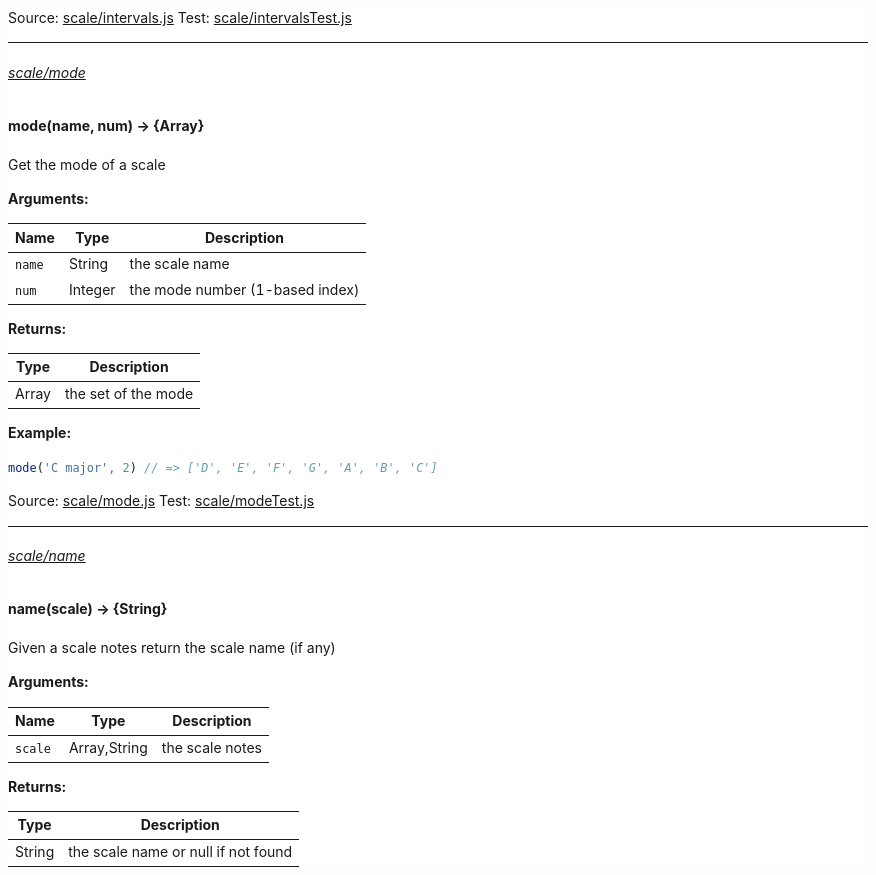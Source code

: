 Source: [scale/intervals.js](https://github.com/danigb/tonal/tree/master//lib/scale/intervals.js)
Test: [scale/intervalsTest.js](https://github.com/danigb/tonal/tree/master//test/scale/intervalsTest.js)

----
###### [scale/mode](#scale-module)



#### mode(name, num) → {Array}



Get the mode of a scale

__Arguments:__

Name|Type|Description
---|---|---
`name`|String|the scale name
`num`|Integer|the mode number (1-based index)


__Returns:__

Type|Description
---|---
Array|the set of the mode


__Example:__

```js
mode('C major', 2) // => ['D', 'E', 'F', 'G', 'A', 'B', 'C']
```

Source: [scale/mode.js](https://github.com/danigb/tonal/tree/master//lib/scale/mode.js)
Test: [scale/modeTest.js](https://github.com/danigb/tonal/tree/master//test/scale/modeTest.js)

----
###### [scale/name](#scale-module)



#### name(scale) → {String}



Given a scale notes return the scale name (if any)

__Arguments:__

Name|Type|Description
---|---|---
`scale`|Array,String|the scale notes


__Returns:__

Type|Description
---|---
String|the scale name or null if not found

